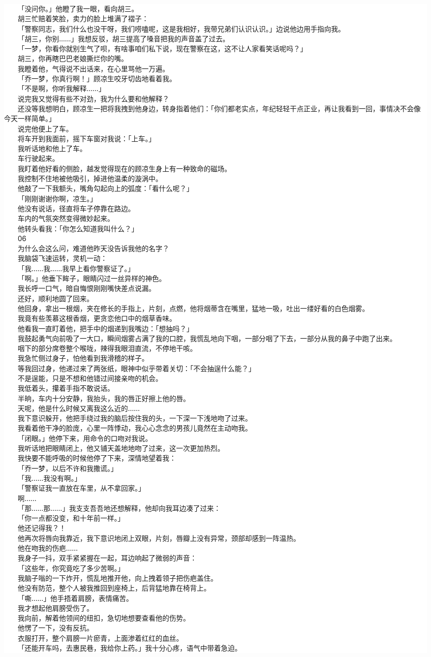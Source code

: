 &emsp;&emsp;「没问你。」他瞪了我一眼，看向胡三。  
&emsp;&emsp;胡三忙赔着笑脸，卖力的脸上堆满了褶子：  
&emsp;&emsp;「警察同志，我们什么也没干呀，我们唠嗑呢，这是我相好，我带兄弟们认识认识。」边说他边用手指向我。  
&emsp;&emsp;「胡三，你别……」我想反驳，胡三提高了嗓音把我的声音盖了过去。  
&emsp;&emsp;「一梦，你看你就别生气了呗，有啥事咱们私下说，现在警察在这，这不让人家看笑话呢吗？」  
&emsp;&emsp;胡三，你再瞎巴巴老娘撕烂你的嘴。  
&emsp;&emsp;我瞪着他，气得说不出话来，在心里骂他一万遍。  
&emsp;&emsp;「乔一梦，你真行啊！」顾凉生咬牙切齿地看着我。  
&emsp;&emsp;「不是啊，你听我解释……」  
&emsp;&emsp;说完我又觉得有些不对劲，我为什么要和他解释？  
&emsp;&emsp;还没等我想明白，顾凉生一把将我拽到他身边，转身指着他们：「你们都老实点，年纪轻轻干点正业，再让我看到一回，事情决不会像今天一样简单。」  
&emsp;&emsp;说完他便上了车。  
&emsp;&emsp;将车开到我面前，摇下车窗对我说：「上车。」  
&emsp;&emsp;我听话地和他上了车。  
&emsp;&emsp;车行驶起来。  
&emsp;&emsp;我盯着他好看的侧脸，越发觉得现在的顾凉生身上有一种致命的磁场。  
&emsp;&emsp;我控制不住地被他吸引，掉进他温柔的漩涡中。  
&emsp;&emsp;他敲了一下我额头，嘴角勾起向上的弧度：「看什么呢？」  
&emsp;&emsp;「刚刚谢谢你啊，凉生。」  
&emsp;&emsp;他没有说话，径直将车子停靠在路边。  
&emsp;&emsp;车内的气氛突然变得微妙起来。  
&emsp;&emsp;他转头看我：「你怎么知道我叫什么？」  
&emsp;&emsp;06  
&emsp;&emsp;为什么会这么问，难道他昨天没告诉我他的名字？  
&emsp;&emsp;我脑袋飞速运转，灵机一动：  
&emsp;&emsp;「我……我……我早上看你警察证了。」  
&emsp;&emsp;「啊。」他垂下眸子，眼睛闪过一丝异样的神色。  
&emsp;&emsp;我长呼一口气，暗自悔恨刚刚嘴快差点说漏。  
&emsp;&emsp;还好，顺利地圆了回来。  
&emsp;&emsp;他回身，拿出一根烟，夹在修长的手指上，片刻，点燃，他将烟蒂含在嘴里，猛地一吸，吐出一缕好看的白色烟雾。  
&emsp;&emsp;我竟有些羡慕这根香烟，更贪恋他口中的烟草香味。  
&emsp;&emsp;他看我一直盯着他，把手中的烟递到我嘴边：「想抽吗？」  
&emsp;&emsp;我鼓起勇气向前吸了一大口，瞬间烟雾占满了我的口腔，我慌乱地向下咽，一部分咽了下去，一部分从我的鼻子中跑了出来。  
&emsp;&emsp;咽下的部分席卷整个喉咙，辣得我眼泪直流，不停地干咳。  
&emsp;&emsp;我急忙侧过身子，怕他看到我滑稽的样子。  
&emsp;&emsp;等我回过身，他递过来了两张纸，眼神中似乎带着关切：「不会抽逞什么能？」  
&emsp;&emsp;不是逞能，只是不想和他错过间接亲吻的机会。  
&emsp;&emsp;我低着头，攥着手指不敢说话。  
&emsp;&emsp;半晌，车内十分安静，我抬头，我的唇正好擦上他的唇。  
&emsp;&emsp;天呢，他是什么时候又离我这么近的……  
&emsp;&emsp;我下意识躲开，他把手绕过我的脑后按住我的头，一下深一下浅地吻了过来。  
&emsp;&emsp;我看着他干净的脸庞，心里一阵悸动，我心心念念的男孩儿竟然在主动吻我。  
&emsp;&emsp;「闭眼。」他停下来，用命令的口吻对我说。  
&emsp;&emsp;我听话地把眼睛闭上，他又铺天盖地地吻了过来，这一次更加热烈。  
&emsp;&emsp;我快要不能呼吸的时候他停了下来，深情地望着我：  
&emsp;&emsp;「乔一梦，以后不许和我撒谎。」  
&emsp;&emsp;「我……我没有啊。」  
&emsp;&emsp;「警察证我一直放在车里，从不拿回家。」  
&emsp;&emsp;啊……  
&emsp;&emsp;「那……那……」我支支吾吾地还想解释，他却向我耳边凑了过来：  
&emsp;&emsp;「你一点都没变，和十年前一样。」  
&emsp;&emsp;他还记得我？！  
&emsp;&emsp;他再次将唇向我靠近，我下意识地闭上双眼，片刻，唇瓣上没有异常，颈部却感到一阵温热。  
&emsp;&emsp;他在吻我的伤疤……  
&emsp;&emsp;我身子一抖，双手紧紧握在一起，耳边响起了微弱的声音：  
&emsp;&emsp;「这些年，你究竟吃了多少苦啊。」  
&emsp;&emsp;我脑子嗡的一下炸开，慌乱地推开他，向上拽着领子把伤疤盖住。  
&emsp;&emsp;他没有防范，整个人被我推回到座椅上，后背猛地靠在椅背上。  
&emsp;&emsp;「嘶……」他手捂着肩膀，表情痛苦。  
&emsp;&emsp;我才想起他肩膀受伤了。  
&emsp;&emsp;我向前，解着他领间的纽扣，急切地想要查看他的伤势。  
&emsp;&emsp;他愣了一下，没有反抗。  
&emsp;&emsp;衣服打开，整个肩膀一片瘀青，上面渗着红红的血丝。  
&emsp;&emsp;「还能开车吗，去惠民巷，我给你上药。」我十分心疼，语气中带着急迫。  